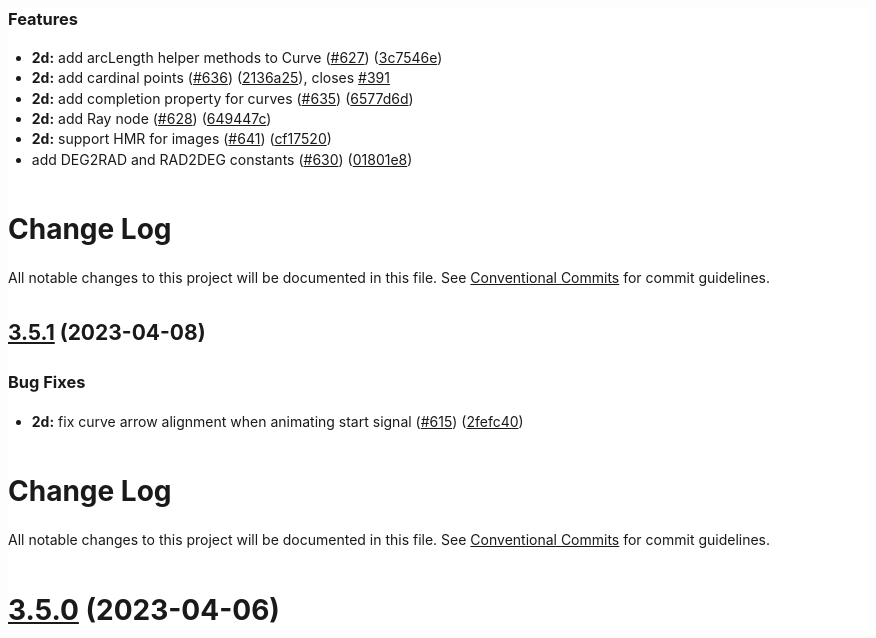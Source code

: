 ### Features

- **2d:** add arcLength helper methods to Curve
  ([#627](https://github.com/motion-canvas/motion-canvas/issues/627))
  ([3c7546e](https://github.com/motion-canvas/motion-canvas/commit/3c7546e7a509deb6fff8f669c3df0a69b492bd2e))
- **2d:** add cardinal points
  ([#636](https://github.com/motion-canvas/motion-canvas/issues/636))
  ([2136a25](https://github.com/motion-canvas/motion-canvas/commit/2136a2558a9ed968ee505e4e5cce33d989dfdc13)),
  closes [#391](https://github.com/motion-canvas/motion-canvas/issues/391)
- **2d:** add completion property for curves
  ([#635](https://github.com/motion-canvas/motion-canvas/issues/635))
  ([6577d6d](https://github.com/motion-canvas/motion-canvas/commit/6577d6ddfaf779ba02f3862d2a357166138b99ca))
- **2d:** add Ray node
  ([#628](https://github.com/motion-canvas/motion-canvas/issues/628))
  ([649447c](https://github.com/motion-canvas/motion-canvas/commit/649447cd5f2089afc64cc7bd4b0276e69d1e9a30))
- **2d:** support HMR for images
  ([#641](https://github.com/motion-canvas/motion-canvas/issues/641))
  ([cf17520](https://github.com/motion-canvas/motion-canvas/commit/cf17520aa8ddf19dcfc419c63cf7255892d45b71))
- add DEG2RAD and RAD2DEG constants
  ([#630](https://github.com/motion-canvas/motion-canvas/issues/630))
  ([01801e8](https://github.com/motion-canvas/motion-canvas/commit/01801e8766058e75a6a020400650fb00f8f430cc))

# Change Log

All notable changes to this project will be documented in this file. See
[Conventional Commits](https://conventionalcommits.org) for commit guidelines.

## [3.5.1](https://github.com/motion-canvas/motion-canvas/compare/v3.5.0...v3.5.1) (2023-04-08)

### Bug Fixes

- **2d:** fix curve arrow alignment when animating start signal
  ([#615](https://github.com/motion-canvas/motion-canvas/issues/615))
  ([2fefc40](https://github.com/motion-canvas/motion-canvas/commit/2fefc4026050159ba204c7629832ad83e8bfa51b))

# Change Log

All notable changes to this project will be documented in this file. See
[Conventional Commits](https://conventionalcommits.org) for commit guidelines.

# [3.5.0](https://github.com/motion-canvas/motion-canvas/compare/v3.4.0...v3.5.0) (2023-04-06)
